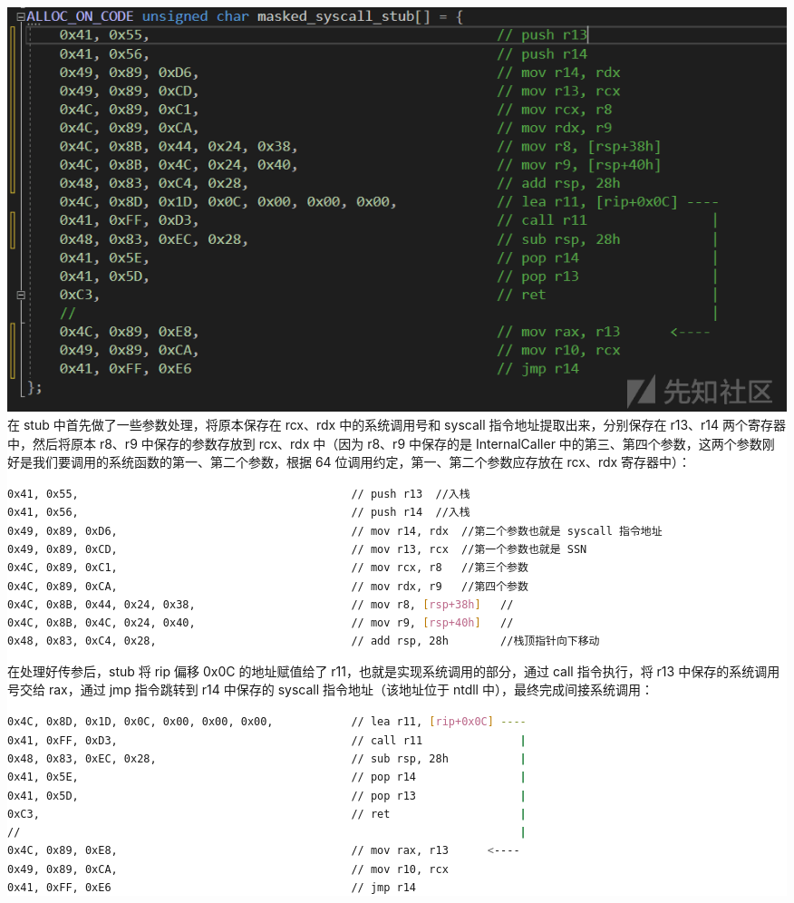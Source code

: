 [![](assets/1701606967-8585d727626eb113fb84adf9be40ddf4.png)](https://xzfile.aliyuncs.com/media/upload/picture/20231003151723-e5b9cd20-61bc-1.png)  
在 stub 中首先做了一些参数处理，将原本保存在 rcx、rdx 中的系统调用号和 syscall 指令地址提取出来，分别保存在 r13、r14 两个寄存器中，然后将原本 r8、r9 中保存的参数存放到 rcx、rdx 中（因为 r8、r9 中保存的是 InternalCaller 中的第三、第四个参数，这两个参数刚好是我们要调用的系统函数的第一、第二个参数，根据 64 位调用约定，第一、第二个参数应存放在 rcx、rdx 寄存器中）：

```bash
0x41, 0x55,                                          // push r13  //入栈
0x41, 0x56,                                          // push r14  //入栈
0x49, 0x89, 0xD6,                                    // mov r14, rdx  //第二个参数也就是 syscall 指令地址
0x49, 0x89, 0xCD,                                    // mov r13, rcx  //第一个参数也就是 SSN
0x4C, 0x89, 0xC1,                                    // mov rcx, r8   //第三个参数 
0x4C, 0x89, 0xCA,                                    // mov rdx, r9   //第四个参数
0x4C, 0x8B, 0x44, 0x24, 0x38,                        // mov r8, [rsp+38h]   //
0x4C, 0x8B, 0x4C, 0x24, 0x40,                        // mov r9, [rsp+40h]   //
0x48, 0x83, 0xC4, 0x28,                              // add rsp, 28h        //栈顶指针向下移动
```

在处理好传参后，stub 将 rip 偏移 0x0C 的地址赋值给了 r11，也就是实现系统调用的部分，通过 call 指令执行，将 r13 中保存的系统调用号交给 rax，通过 jmp 指令跳转到 r14 中保存的 syscall 指令地址（该地址位于 ntdll 中），最终完成间接系统调用：

```bash
0x4C, 0x8D, 0x1D, 0x0C, 0x00, 0x00, 0x00,            // lea r11, [rip+0x0C] ----
0x41, 0xFF, 0xD3,                                    // call r11               |
0x48, 0x83, 0xEC, 0x28,                              // sub rsp, 28h           |
0x41, 0x5E,                                          // pop r14                |
0x41, 0x5D,                                          // pop r13                |
0xC3,                                                // ret                    |
//                                                                             |
0x4C, 0x89, 0xE8,                                    // mov rax, r13      <---- 
0x49, 0x89, 0xCA,                                    // mov r10, rcx
0x41, 0xFF, 0xE6                                     // jmp r14
```
